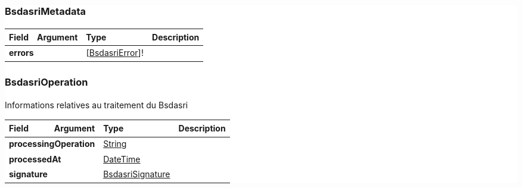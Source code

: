 ### BsdasriMetadata

<table>
<thead>
<tr>
<th align="left">Field</th>
<th align="right">Argument</th>
<th align="left">Type</th>
<th align="left">Description</th>
</tr>
</thead>
<tbody>
<tr>
<td colspan="2" valign="top"><strong>errors</strong></td>
<td valign="top">[<a href="#bsdasrierror">BsdasriError</a>]!</td>
<td></td>
</tr>
</tbody>
</table>

### BsdasriOperation

Informations relatives au traitement du Bsdasri

<table>
<thead>
<tr>
<th align="left">Field</th>
<th align="right">Argument</th>
<th align="left">Type</th>
<th align="left">Description</th>
</tr>
</thead>
<tbody>
<tr>
<td colspan="2" valign="top"><strong>processingOperation</strong></td>
<td valign="top"><a href="#string">String</a></td>
<td></td>
</tr>
<tr>
<td colspan="2" valign="top"><strong>processedAt</strong></td>
<td valign="top"><a href="#datetime">DateTime</a></td>
<td></td>
</tr>
<tr>
<td colspan="2" valign="top"><strong>signature</strong></td>
<td valign="top"><a href="#bsdasrisignature">BsdasriSignature</a></td>
<td></td>
</tr>
</tbody>
</table>
